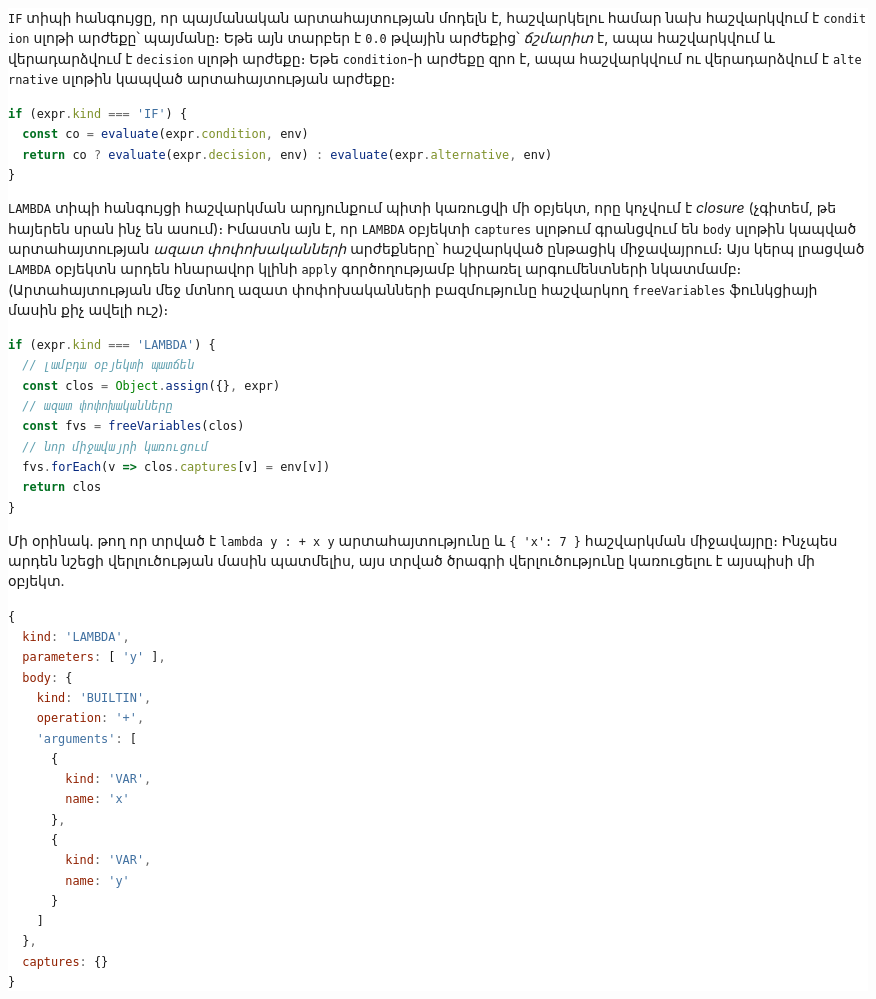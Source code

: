 `IF` տիպի հանգույցը, որ պայմանական արտահայտության մոդելն է, հաշվարկելու
համար նախ հաշվարկվում է `condition` սլոթի արժեքը՝ պայմանը։ Եթե այն տարբեր
է `0.0` թվային արժեքից՝ _ճշմարիտ_ է, ապա հաշվարկվում և վերադարձվում է
`decision` սլոթի արժեքը։ Եթե `condition`-ի արժեքը զրո է, ապա հաշվարկվում ու
վերադարձվում է `alternative` սլոթին կապված արտահայտության արժեքը։

```JavaScript
if (expr.kind === 'IF') {
  const co = evaluate(expr.condition, env)
  return co ? evaluate(expr.decision, env) : evaluate(expr.alternative, env)
}
```

`LAMBDA` տիպի հանգույցի հաշվարկման արդյունքում պիտի կառուցվի մի օբյեկտ,
որը կոչվում է _closure_ (չգիտեմ, թե հայերեն սրան ինչ են ասում)։ Իմաստն այն
է, որ `LAMBDA` օբյեկտի `captures` սլոթում գրանցվում են `body` սլոթին կապված
արտահայտության _ազատ փոփոխականների_ արժեքները՝ հաշվարկված ընթացիկ
միջավայրում։ Այս կերպ լրացված `LAMBDA` օբյեկտն արդեն հնարավոր կլինի `apply`
գործողությամբ կիրառել արգումենտների նկատմամբ։ (Արտահայտության մեջ մտնող
ազատ փոփոխականների բազմությունը հաշվարկող `freeVariables` ֆունկցիայի մասին
քիչ ավելի ուշ)։

```JavaScript
if (expr.kind === 'LAMBDA') {
  // լամբդա օբյեկտի պատճեն
  const clos = Object.assign({}, expr)
  // ազատ փոփոխականները
  const fvs = freeVariables(clos)
  // նոր միջավայրի կառուցում
  fvs.forEach(v => clos.captures[v] = env[v])
  return clos
}
```

Մի օրինակ. թող որ տրված է `lambda y : + x y` արտահայտությունը և `{ 'x': 7 }`
հաշվարկման միջավայրը։ Ինչպես արդեն նշեցի վերլուծության մասին պատմելիս,
այս տրված ծրագրի վերլուծությունը կառուցելու է այսպիսի մի օբյեկտ.

```JavaScript
{
  kind: 'LAMBDA',
  parameters: [ 'y' ],
  body: {
    kind: 'BUILTIN',
    operation: '+',
    'arguments': [
      {
        kind: 'VAR',
        name: 'x'
      },
      {
        kind: 'VAR',
        name: 'y'
      }
    ]
  },
  captures: {}
}
```
